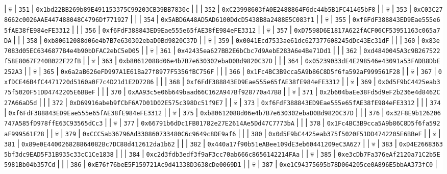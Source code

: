 | 💀 | `351` | `0x1bd22BB269b89E491153375C99203CB39BB7830c` |
|  | `352` | `0xC23998603fA0E2488864F6dc44b5B1FC41465bF8` |
| 💀 | `353` | `0xC03C278662c0026AAE447488048C4796Df771927` |
|  | `354` | `0x5ABD6A48AD5AD6100DdcD5438B8a2488E5C083f1` |
| 💀 | `355` | `0xf6FdF388843ED9Eae555e65fAE38fE984eFE3312` |
|  | `356` | `0xf6FdF388843ED9Eae555e65fAE38fE984eFE3312` |
| 💀 | `357` | `0xD7598D6E1817A622fACF06CF53951163c065a7DA` |
|  | `358` | `0xb80612088d06e4b7B7e630302ebaD0Bd9820C37D` |
| 💀 | `359` | `0x0041Ecd7533ae61dc627377608245dDc43Ec31dF` |
|  | `360` | `0x83e7083d05EC6346877B4e4b90bDFAC2ebC5eD05` |
| 💀 | `361` | `0x42435ea627BB2E6bCbc7d9AebE283A6e4Be71Dd1` |
|  | `362` | `0xd4840045A3c9B267522f58E8067F240B022F22fB` |
| 💀 | `363` | `0xb80612088d06e4b7B7e630302ebaD0Bd9820C37D` |
|  | `364` | `0x05239033dE4E298546e43091a53FADB8DbE252A3` |
| 💀 | `365` | `0x6a2aB626eFD997A1E61Ba27f8977F5356fBC756F` |
|  | `366` | `0x1Fc4BC3B9cca5A9b86C8D5f6fa592aF999561F28` |
| 💀 | `367` | `0xfDCE46B4fC4471720d5160a0F7c4D21d1E2D7286` |
|  | `368` | `0xf6FdF388843ED9Eae555e65fAE38fE984eFE3312` |
| 💀 | `369` | `0x0d5F9bC4425eab375f5020F51DD4742205E6BBeF` |
|  | `370` | `0xAA93c5e06b649baad66C162A947Bf928770a47B8` |
| 💀 | `371` | `0x2b604baEe38Fd5d9eF2b236e4d8462C27A66aD5d` |
|  | `372` | `0xD69916abeb9fCbF6A7D01D02E575c398Dc51f9E7` |
| 💀 | `373` | `0xf6FdF388843ED9Eae555e65fAE38fE984eFE3312` |
|  | `374` | `0xf6FdF388843ED9Eae555e65fAE38fE984eFE3312` |
| 💀 | `375` | `0xb80612088d06e4b7B7e630302ebaD0Bd9820C37D` |
|  | `376` | `0x32F8E9b126206747A585fD978ffE63C93565dCc3` |
| 💀 | `377` | `0x66791b6dDc1FB01782e27E2614Ae5Dd47C7773bA` |
|  | `378` | `0x1Fc4BC3B9cca5A9b86C8D5f6fa592aF999561F28` |
| 💀 | `379` | `0xCCC5ab36796Ad330860733480C6c9649c8DE9af6` |
|  | `380` | `0x0d5F9bC4425eab375f5020F51DD4742205E6BBeF` |
| 💀 | `381` | `0x89e0E440026828864082Bc7DC88d412612da1b62` |
|  | `382` | `0x440a17f90b51eABee109dE3eb60441209eC3A627` |
| 💀 | `383` | `0xD4E26683635bf3dc9EAD5F31B935c33cC1Ce1838` |
|  | `384` | `0xc2d3fdb3edf3f9aF3cc70ab666c8656142214FAa` |
| 💀 | `385` | `0xe3cDb7Fa376eAf2120a71C2b5E5981Bb04b357Cd` |
|  | `386` | `0xE76f76beE5F159721Ac9d41338D3638cDe0069D1` |
| 💀 | `387` | `0xe1C94375695b78D064205ce0A896E5bbAA373fC0` |